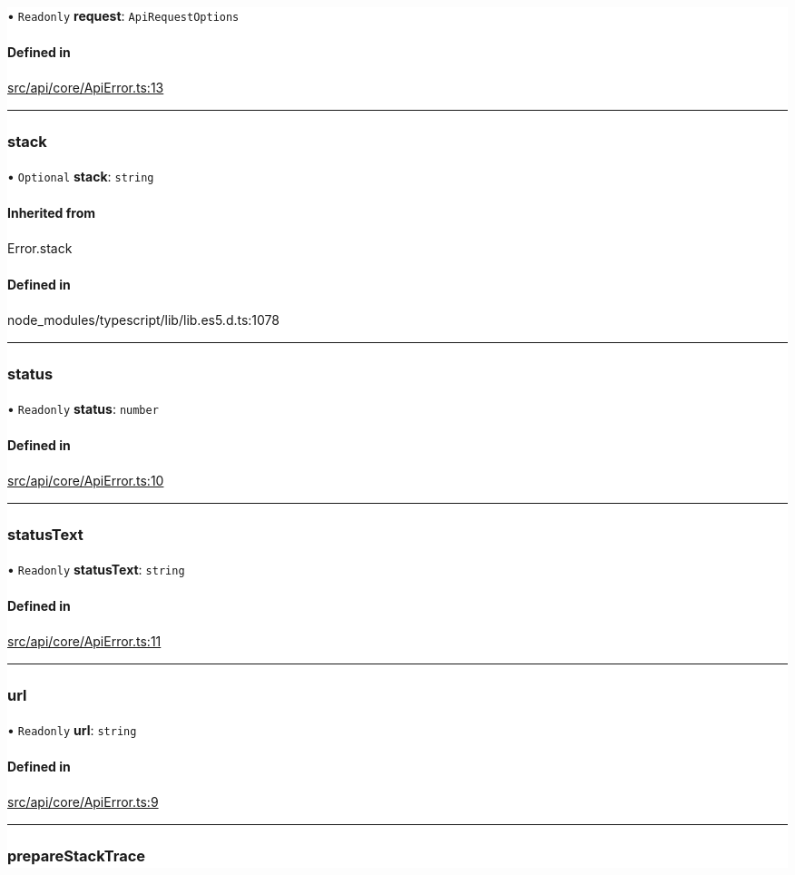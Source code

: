 • `Readonly` **request**: `ApiRequestOptions`

#### Defined in

[src/api/core/ApiError.ts:13](https://github.com/julep-ai/julep/blob/a1394c98327f6a0f4b31baa392d88efb1c6d0233/sdks/ts/src/api/core/ApiError.ts#L13)

___

### stack

• `Optional` **stack**: `string`

#### Inherited from

Error.stack

#### Defined in

node_modules/typescript/lib/lib.es5.d.ts:1078

___

### status

• `Readonly` **status**: `number`

#### Defined in

[src/api/core/ApiError.ts:10](https://github.com/julep-ai/julep/blob/a1394c98327f6a0f4b31baa392d88efb1c6d0233/sdks/ts/src/api/core/ApiError.ts#L10)

___

### statusText

• `Readonly` **statusText**: `string`

#### Defined in

[src/api/core/ApiError.ts:11](https://github.com/julep-ai/julep/blob/a1394c98327f6a0f4b31baa392d88efb1c6d0233/sdks/ts/src/api/core/ApiError.ts#L11)

___

### url

• `Readonly` **url**: `string`

#### Defined in

[src/api/core/ApiError.ts:9](https://github.com/julep-ai/julep/blob/a1394c98327f6a0f4b31baa392d88efb1c6d0233/sdks/ts/src/api/core/ApiError.ts#L9)

___

### prepareStackTrace
